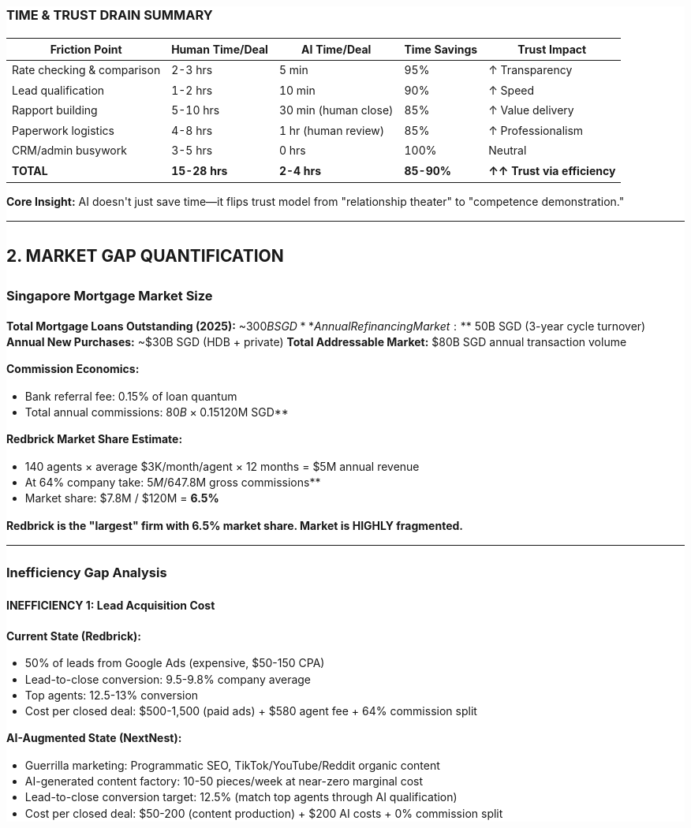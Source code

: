 
### TIME & TRUST DRAIN SUMMARY

| Friction Point | Human Time/Deal | AI Time/Deal | Time Savings | Trust Impact |
|----------------|-----------------|--------------|--------------|--------------|
| Rate checking & comparison | 2-3 hrs | 5 min | 95% | ↑ Transparency |
| Lead qualification | 1-2 hrs | 10 min | 90% | ↑ Speed |
| Rapport building | 5-10 hrs | 30 min (human close) | 85% | ↑ Value delivery |
| Paperwork logistics | 4-8 hrs | 1 hr (human review) | 85% | ↑ Professionalism |
| CRM/admin busywork | 3-5 hrs | 0 hrs | 100% | Neutral |
| **TOTAL** | **15-28 hrs** | **2-4 hrs** | **85-90%** | **↑↑ Trust via efficiency** |

**Core Insight:** AI doesn't just save time—it flips trust model from "relationship theater" to "competence demonstration."

---

## 2. MARKET GAP QUANTIFICATION

### Singapore Mortgage Market Size

**Total Mortgage Loans Outstanding (2025):** ~$300B SGD
**Annual Refinancing Market:** ~$50B SGD (3-year cycle turnover)
**Annual New Purchases:** ~$30B SGD (HDB + private)
**Total Addressable Market:** $80B SGD annual transaction volume

**Commission Economics:**
- Bank referral fee: 0.15% of loan quantum
- Total annual commissions: $80B × 0.15% = **$120M SGD**

**Redbrick Market Share Estimate:**
- 140 agents × average $3K/month/agent × 12 months = $5M annual revenue
- At 64% company take: $5M / 64% = **$7.8M gross commissions**
- Market share: $7.8M / $120M = **6.5%**

**Redbrick is the "largest" firm with 6.5% market share. Market is HIGHLY fragmented.**

---

### Inefficiency Gap Analysis

#### **INEFFICIENCY 1: Lead Acquisition Cost**
**Current State (Redbrick):**
- 50% of leads from Google Ads (expensive, $50-150 CPA)
- Lead-to-close conversion: 9.5-9.8% company average
- Top agents: 12.5-13% conversion
- Cost per closed deal: $500-1,500 (paid ads) + $580 agent fee + 64% commission split

**AI-Augmented State (NextNest):**
- Guerrilla marketing: Programmatic SEO, TikTok/YouTube/Reddit organic content
- AI-generated content factory: 10-50 pieces/week at near-zero marginal cost
- Lead-to-close conversion target: 12.5% (match top agents through AI qualification)
- Cost per closed deal: $50-200 (content production) + $200 AI costs + 0% commission split
